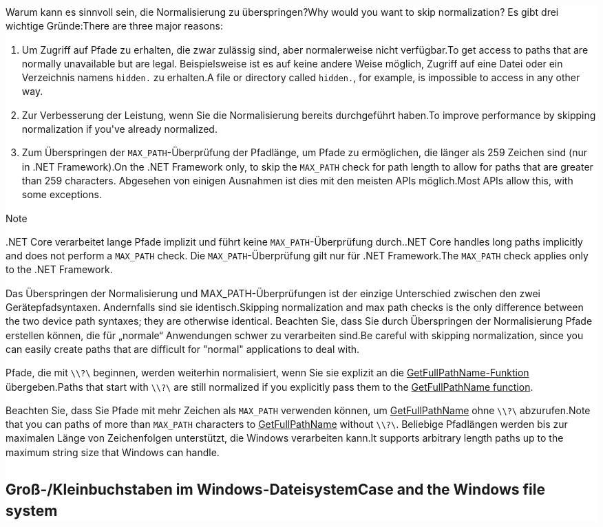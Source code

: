 <span data-ttu-id="c8d76-239">Warum kann es sinnvoll sein, die Normalisierung zu überspringen?</span><span class="sxs-lookup"><span data-stu-id="c8d76-239">Why would you want to skip normalization?</span></span> <span data-ttu-id="c8d76-240">Es gibt drei wichtige Gründe:</span><span class="sxs-lookup"><span data-stu-id="c8d76-240">There are three major reasons:</span></span>

1. <span data-ttu-id="c8d76-241">Um Zugriff auf Pfade zu erhalten, die zwar zulässig sind, aber normalerweise nicht verfügbar.</span><span class="sxs-lookup"><span data-stu-id="c8d76-241">To get access to paths that are normally unavailable but are legal.</span></span> <span data-ttu-id="c8d76-242">Beispielsweise ist es auf keine andere Weise möglich, Zugriff auf eine Datei oder ein Verzeichnis namens `hidden.` zu erhalten.</span><span class="sxs-lookup"><span data-stu-id="c8d76-242">A file or directory called `hidden.`, for example, is impossible to access in any other way.</span></span> 

1. <span data-ttu-id="c8d76-243">Zur Verbesserung der Leistung, wenn Sie die Normalisierung bereits durchgeführt haben.</span><span class="sxs-lookup"><span data-stu-id="c8d76-243">To improve performance by skipping normalization if you've already normalized.</span></span>

1. <span data-ttu-id="c8d76-244">Zum Überspringen der `MAX_PATH`-Überprüfung der Pfadlänge, um Pfade zu ermöglichen, die länger als 259 Zeichen sind (nur in .NET Framework).</span><span class="sxs-lookup"><span data-stu-id="c8d76-244">On the .NET Framework only, to skip the `MAX_PATH` check for path length to allow for paths that are greater than 259 characters.</span></span> <span data-ttu-id="c8d76-245">Abgesehen von einigen Ausnahmen ist dies mit den meisten APIs möglich.</span><span class="sxs-lookup"><span data-stu-id="c8d76-245">Most APIs allow this, with some exceptions.</span></span>

> [!NOTE]
> <span data-ttu-id="c8d76-246">.NET Core verarbeitet lange Pfade implizit und führt keine `MAX_PATH`-Überprüfung durch.</span><span class="sxs-lookup"><span data-stu-id="c8d76-246">.NET Core handles long paths implicitly and does not perform a `MAX_PATH` check.</span></span> <span data-ttu-id="c8d76-247">Die `MAX_PATH`-Überprüfung gilt nur für .NET Framework.</span><span class="sxs-lookup"><span data-stu-id="c8d76-247">The `MAX_PATH` check applies only to the .NET Framework.</span></span>

<span data-ttu-id="c8d76-248">Das Überspringen der Normalisierung und MAX_PATH-Überprüfungen ist der einzige Unterschied zwischen den zwei Gerätepfadsyntaxen. Andernfalls sind sie identisch.</span><span class="sxs-lookup"><span data-stu-id="c8d76-248">Skipping normalization and max path checks is the only difference between the two device path syntaxes; they are otherwise identical.</span></span> <span data-ttu-id="c8d76-249">Beachten Sie, dass Sie durch Überspringen der Normalisierung Pfade erstellen können, die für „normale“ Anwendungen schwer zu verarbeiten sind.</span><span class="sxs-lookup"><span data-stu-id="c8d76-249">Be careful with skipping normalization, since you can easily create paths that are difficult for "normal" applications to deal with.</span></span>

<span data-ttu-id="c8d76-250">Pfade, die mit `\\?\` beginnen, werden weiterhin normalisiert, wenn Sie sie explizit an die [GetFullPathName-Funktion](/windows/desktop/api/fileapi/nf-fileapi-getfullpathnamea) übergeben.</span><span class="sxs-lookup"><span data-stu-id="c8d76-250">Paths that start with `\\?\` are still normalized if you explicitly pass them to the [GetFullPathName function](/windows/desktop/api/fileapi/nf-fileapi-getfullpathnamea).</span></span>

<span data-ttu-id="c8d76-251">Beachten Sie, dass Sie Pfade mit mehr Zeichen als `MAX_PATH` verwenden können, um [GetFullPathName](/windows/desktop/api/fileapi/nf-fileapi-getfullpathnamea) ohne `\\?\` abzurufen.</span><span class="sxs-lookup"><span data-stu-id="c8d76-251">Note that you can paths of more than `MAX_PATH` characters to [GetFullPathName](/windows/desktop/api/fileapi/nf-fileapi-getfullpathnamea) without `\\?\`.</span></span> <span data-ttu-id="c8d76-252">Beliebige Pfadlängen werden bis zur maximalen Länge von Zeichenfolgen unterstützt, die Windows verarbeiten kann.</span><span class="sxs-lookup"><span data-stu-id="c8d76-252">It supports arbitrary length paths up to the maximum string size that Windows can handle.</span></span>

## <a name="case-and-the-windows-file-system"></a><span data-ttu-id="c8d76-253">Groß-/Kleinbuchstaben im Windows-Dateisystem</span><span class="sxs-lookup"><span data-stu-id="c8d76-253">Case and the Windows file system</span></span>
